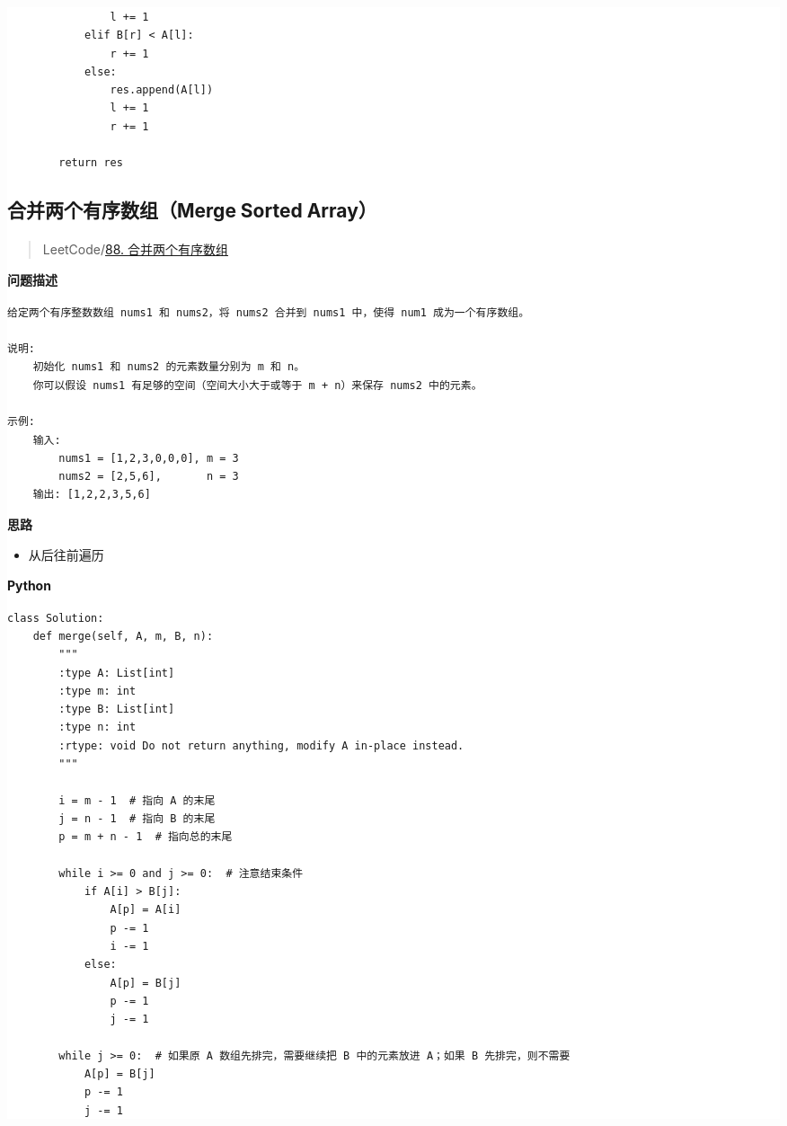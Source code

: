 ```
                l += 1
            elif B[r] < A[l]:
                r += 1
            else:
                res.append(A[l])
                l += 1
                r += 1
        
        return res
```

## 合并两个有序数组（Merge Sorted Array）

> LeetCode/[88. 合并两个有序数组](https://leetcode-cn.com/problems/merge-sorted-array/description/)

**问题描述**

```
给定两个有序整数数组 nums1 和 nums2，将 nums2 合并到 nums1 中，使得 num1 成为一个有序数组。

说明:
    初始化 nums1 和 nums2 的元素数量分别为 m 和 n。
    你可以假设 nums1 有足够的空间（空间大小大于或等于 m + n）来保存 nums2 中的元素。

示例:
    输入:
        nums1 = [1,2,3,0,0,0], m = 3
        nums2 = [2,5,6],       n = 3
    输出: [1,2,2,3,5,6]
```

**思路**

- 从后往前遍历

**Python**

```
class Solution:
    def merge(self, A, m, B, n):
        """
        :type A: List[int]
        :type m: int
        :type B: List[int]
        :type n: int
        :rtype: void Do not return anything, modify A in-place instead.
        """
        
        i = m - 1  # 指向 A 的末尾
        j = n - 1  # 指向 B 的末尾
        p = m + n - 1  # 指向总的末尾
        
        while i >= 0 and j >= 0:  # 注意结束条件
            if A[i] > B[j]:
                A[p] = A[i]
                p -= 1
                i -= 1
            else:
                A[p] = B[j]
                p -= 1
                j -= 1
                
        while j >= 0:  # 如果原 A 数组先排完，需要继续把 B 中的元素放进 A；如果 B 先排完，则不需要
            A[p] = B[j]
            p -= 1
            j -= 1
```
